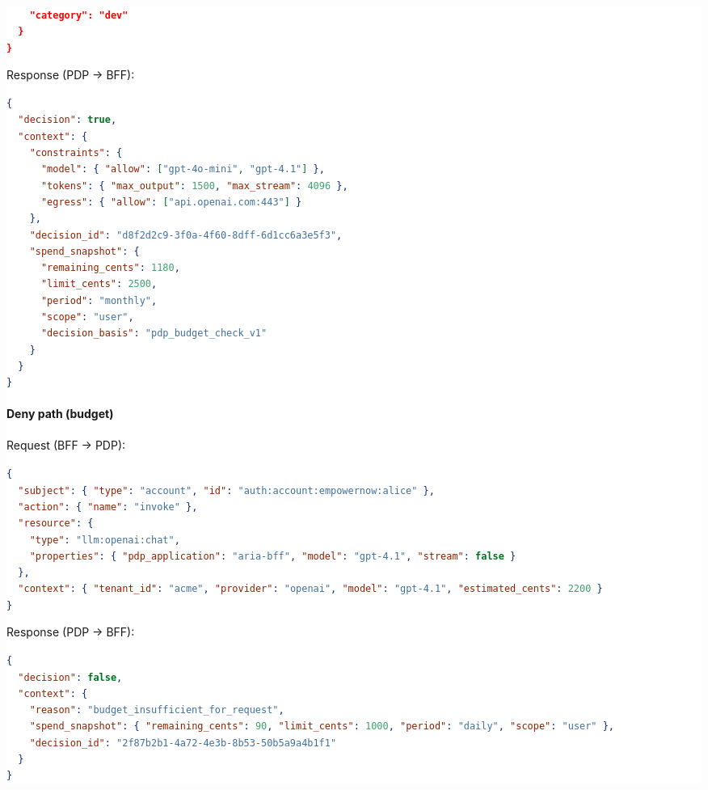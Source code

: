 ```json
    "category": "dev"
  }
}
```

Response (PDP → BFF):
```json
{
  "decision": true,
  "context": {
    "constraints": {
      "model": { "allow": ["gpt-4o-mini", "gpt-4.1"] },
      "tokens": { "max_output": 1500, "max_stream": 4096 },
      "egress": { "allow": ["api.openai.com:443"] }
    },
    "decision_id": "d8f2d2c9-3f0a-4f60-8dff-6d1cc6a3e5f3",
    "spend_snapshot": {
      "remaining_cents": 1180,
      "limit_cents": 2500,
      "period": "monthly",
      "scope": "user",
      "decision_basis": "pdp_budget_check_v1"
    }
  }
}
```

#### Deny path (budget)

Request (BFF → PDP):
```json
{
  "subject": { "type": "account", "id": "auth:account:empowernow:alice" },
  "action": { "name": "invoke" },
  "resource": {
    "type": "llm:openai:chat",
    "properties": { "pdp_application": "aria-bff", "model": "gpt-4.1", "stream": false }
  },
  "context": { "tenant_id": "acme", "provider": "openai", "model": "gpt-4.1", "estimated_cents": 2200 }
}
```

Response (PDP → BFF):
```json
{
  "decision": false,
  "context": {
    "reason": "budget_insufficient_for_request",
    "spend_snapshot": { "remaining_cents": 90, "limit_cents": 1000, "period": "daily", "scope": "user" },
    "decision_id": "2f87b2b1-4a72-4e3b-8b53-50b5a9a4b1f1"
  }
}
```
